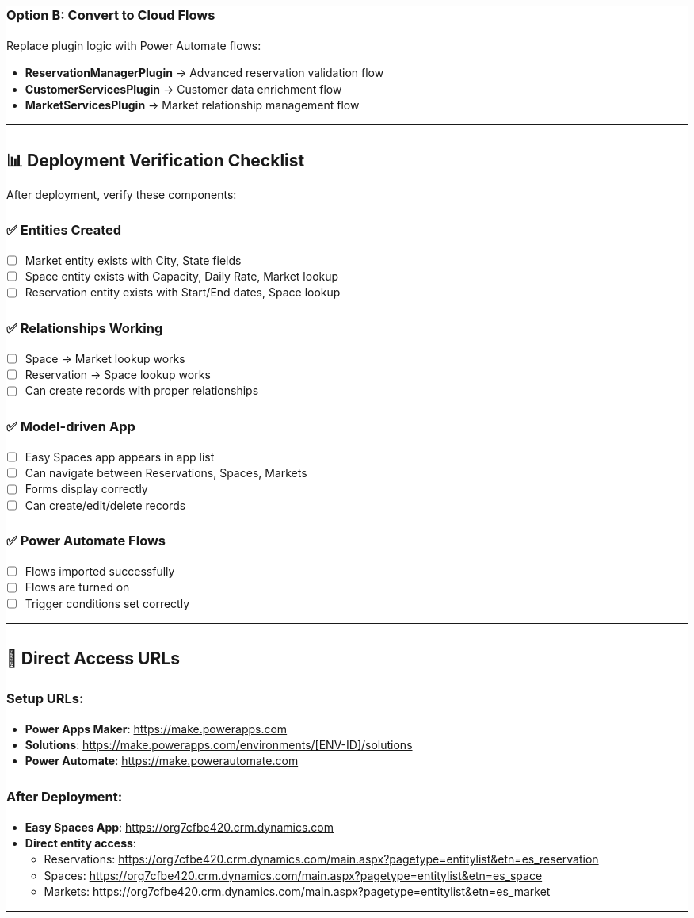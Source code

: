 ### **Option B: Convert to Cloud Flows**
Replace plugin logic with Power Automate flows:
- **ReservationManagerPlugin** → Advanced reservation validation flow
- **CustomerServicesPlugin** → Customer data enrichment flow  
- **MarketServicesPlugin** → Market relationship management flow

---

## 📊 **Deployment Verification Checklist**

After deployment, verify these components:

### **✅ Entities Created**
- [ ] Market entity exists with City, State fields
- [ ] Space entity exists with Capacity, Daily Rate, Market lookup
- [ ] Reservation entity exists with Start/End dates, Space lookup

### **✅ Relationships Working**
- [ ] Space → Market lookup works
- [ ] Reservation → Space lookup works
- [ ] Can create records with proper relationships

### **✅ Model-driven App**
- [ ] Easy Spaces app appears in app list
- [ ] Can navigate between Reservations, Spaces, Markets
- [ ] Forms display correctly
- [ ] Can create/edit/delete records

### **✅ Power Automate Flows**
- [ ] Flows imported successfully
- [ ] Flows are turned on
- [ ] Trigger conditions set correctly

---

## 🎯 **Direct Access URLs**

### **Setup URLs**:
- **Power Apps Maker**: https://make.powerapps.com
- **Solutions**: https://make.powerapps.com/environments/[ENV-ID]/solutions
- **Power Automate**: https://make.powerautomate.com

### **After Deployment**:
- **Easy Spaces App**: https://org7cfbe420.crm.dynamics.com
- **Direct entity access**:
  - Reservations: https://org7cfbe420.crm.dynamics.com/main.aspx?pagetype=entitylist&etn=es_reservation
  - Spaces: https://org7cfbe420.crm.dynamics.com/main.aspx?pagetype=entitylist&etn=es_space
  - Markets: https://org7cfbe420.crm.dynamics.com/main.aspx?pagetype=entitylist&etn=es_market

---